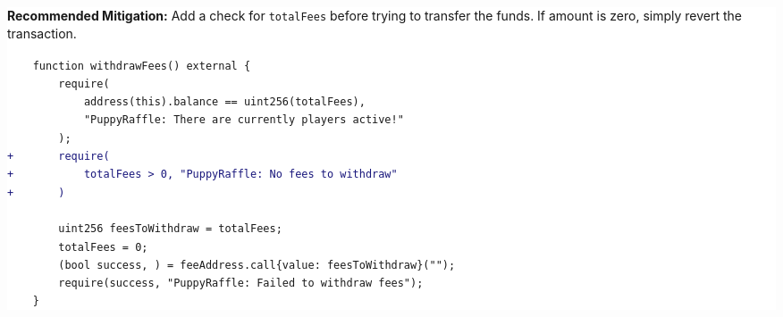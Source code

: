 **Recommended Mitigation:** Add a check for `totalFees` before trying to transfer the funds. If amount is zero, simply revert the transaction.

```diff
    function withdrawFees() external {
        require(
            address(this).balance == uint256(totalFees),
            "PuppyRaffle: There are currently players active!"
        );
+       require(
+           totalFees > 0, "PuppyRaffle: No fees to withdraw"
+       )

        uint256 feesToWithdraw = totalFees;
        totalFees = 0;
        (bool success, ) = feeAddress.call{value: feesToWithdraw}("");
        require(success, "PuppyRaffle: Failed to withdraw fees");
    }
```
